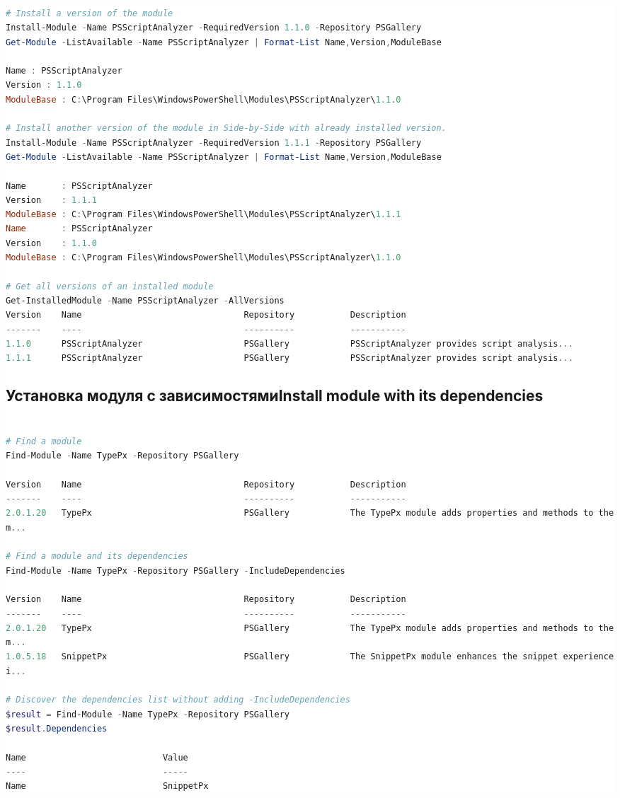 ```powershell
# Install a version of the module
Install-Module -Name PSScriptAnalyzer -RequiredVersion 1.1.0 -Repository PSGallery
Get-Module -ListAvailable -Name PSScriptAnalyzer | Format-List Name,Version,ModuleBase

Name : PSScriptAnalyzer
Version : 1.1.0
ModuleBase : C:\Program Files\WindowsPowerShell\Modules\PSScriptAnalyzer\1.1.0

# Install another version of the module in Side-by-Side with already installed version.
Install-Module -Name PSScriptAnalyzer -RequiredVersion 1.1.1 -Repository PSGallery
Get-Module -ListAvailable -Name PSScriptAnalyzer | Format-List Name,Version,ModuleBase

Name       : PSScriptAnalyzer 
Version    : 1.1.1
ModuleBase : C:\Program Files\WindowsPowerShell\Modules\PSScriptAnalyzer\1.1.1
Name       : PSScriptAnalyzer
Version    : 1.1.0
ModuleBase : C:\Program Files\WindowsPowerShell\Modules\PSScriptAnalyzer\1.1.0

# Get all versions of an installed module
Get-InstalledModule -Name PSScriptAnalyzer -AllVersions
Version    Name                                Repository           Description
-------    ----                                ----------           -----------
1.1.0      PSScriptAnalyzer                    PSGallery            PSScriptAnalyzer provides script analysis... 
1.1.1      PSScriptAnalyzer                    PSGallery            PSScriptAnalyzer provides script analysis...


```

## <a name="install-module-with-its-dependencies"></a><span data-ttu-id="5c3a4-143">Установка модуля с зависимостями</span><span class="sxs-lookup"><span data-stu-id="5c3a4-143">Install module with its dependencies</span></span>

```powershell

# Find a module
Find-Module -Name TypePx -Repository PSGallery

Version    Name                                Repository           Description
-------    ----                                ----------           -----------
2.0.1.20   TypePx                              PSGallery            The TypePx module adds properties and methods to the m...

# Find a module and its dependencies
Find-Module -Name TypePx -Repository PSGallery -IncludeDependencies

Version    Name                                Repository           Description
-------    ----                                ----------           -----------
2.0.1.20   TypePx                              PSGallery            The TypePx module adds properties and methods to the m...
1.0.5.18   SnippetPx                           PSGallery            The SnippetPx module enhances the snippet experience i...

# Discover the dependencies list without adding -IncludeDependencies
$result = Find-Module -Name TypePx -Repository PSGallery
$result.Dependencies

Name                           Value
----                           -----
Name                           SnippetPx
```